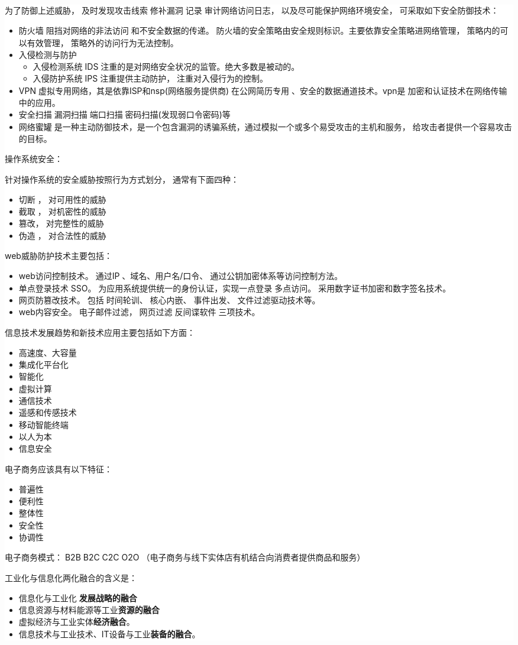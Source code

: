 为了防御上述威胁， 及时发现攻击线索 修补漏洞  记录 审计网络访问日志， 以及尽可能保护网络环境安全， 可采取如下安全防御技术：

- 防火墙    阻挡对网络的非法访问 和不安全数据的传递。 防火墙的安全策略由安全规则标识。主要依靠安全策略进网络管理， 策略内的可以有效管理， 策略外的访问行为无法控制。
- 入侵检测与防护
  - 入侵检测系统 IDS    注重的是对网络安全状况的监管。绝大多数是被动的。
  - 入侵防护系统 IPS     注重提供主动防护， 注重对入侵行为的控制。
- VPN   虚拟专用网络，其是依靠ISP和nsp(网络服务提供商) 在公网简历专用 、安全的数据通道技术。vpn是 加密和认证技术在网络传输中的应用。
- 安全扫描  漏洞扫描  端口扫描 密码扫描(发现弱口令密码)等
- 网络蜜罐  是一种主动防御技术，是一个包含漏洞的诱骗系统，通过模拟一个或多个易受攻击的主机和服务， 给攻击者提供一个容易攻击的目标。



操作系统安全：

针对操作系统的安全威胁按照行为方式划分， 通常有下面四种：

- 切断   ， 对可用性的威胁
- 截取  ， 对机密性的威胁 
- 篡改，   对完整性的威胁
- 伪造 ，  对合法性的威胁



web威胁防护技术主要包括：

- web访问控制技术。 通过IP 、域名、用户名/口令、 通过公钥加密体系等访问控制方法。
- 单点登录技术  SSO。  为应用系统提供统一的身份认证，实现一点登录 多点访问。 采用数字证书加密和数字签名技术。
- 网页防篡改技术。    包括 时间轮训、 核心内嵌、 事件出发、 文件过滤驱动技术等。
- web内容安全。    电子邮件过滤， 网页过滤   反间谍软件 三项技术。



信息技术发展趋势和新技术应用主要包括如下方面：

- 高速度、大容量
- 集成化平台化
- 智能化
- 虚拟计算
- 通信技术
- 遥感和传感技术
- 移动智能终端
- 以人为本
- 信息安全



电子商务应该具有以下特征：

- 普遍性
- 便利性
- 整体性
- 安全性
- 协调性

电子商务模式：  B2B  B2C   C2C   O2O （电子商务与线下实体店有机结合向消费者提供商品和服务）



工业化与信息化两化融合的含义是：

- 信息化与工业化 **发展战略的融合**
- 信息资源与材料能源等工业**资源的融合**
- 虚拟经济与工业实体**经济融合**。
- 信息技术与工业技术、IT设备与工业**装备的融合**。
